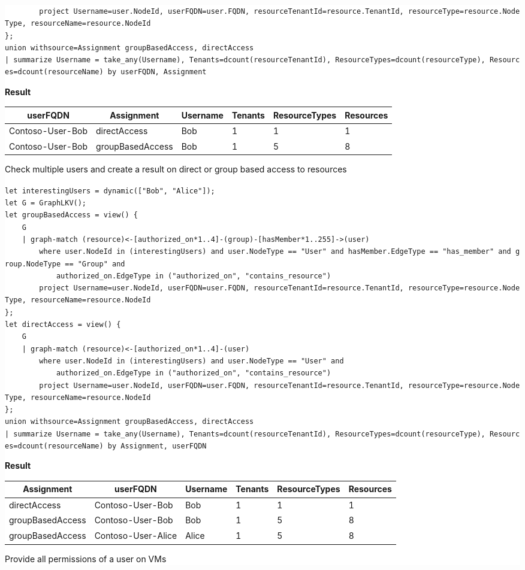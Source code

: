 ```kusto
        project Username=user.NodeId, userFQDN=user.FQDN, resourceTenantId=resource.TenantId, resourceType=resource.NodeType, resourceName=resource.NodeId
};
union withsource=Assignment groupBasedAccess, directAccess
| summarize Username = take_any(Username), Tenants=dcount(resourceTenantId), ResourceTypes=dcount(resourceType), Resources=dcount(resourceName) by userFQDN, Assignment
```

**Result**

|userFQDN|Assignment|Username|Tenants|ResourceTypes|Resources|
|---|---|---|---|---|---|
|Contoso-User-Bob|directAccess|Bob|1|1|1|
|Contoso-User-Bob|groupBasedAccess|Bob|1|5|8|

Check multiple users and create a result on direct or group based access to resources

```kusto
let interestingUsers = dynamic(["Bob", "Alice"]);
let G = GraphLKV();
let groupBasedAccess = view() {
    G
    | graph-match (resource)<-[authorized_on*1..4]-(group)-[hasMember*1..255]->(user)
        where user.NodeId in (interestingUsers) and user.NodeType == "User" and hasMember.EdgeType == "has_member" and group.NodeType == "Group" and
            authorized_on.EdgeType in ("authorized_on", "contains_resource")
        project Username=user.NodeId, userFQDN=user.FQDN, resourceTenantId=resource.TenantId, resourceType=resource.NodeType, resourceName=resource.NodeId
};
let directAccess = view() {
    G
    | graph-match (resource)<-[authorized_on*1..4]-(user)
        where user.NodeId in (interestingUsers) and user.NodeType == "User" and
            authorized_on.EdgeType in ("authorized_on", "contains_resource")
        project Username=user.NodeId, userFQDN=user.FQDN, resourceTenantId=resource.TenantId, resourceType=resource.NodeType, resourceName=resource.NodeId
};
union withsource=Assignment groupBasedAccess, directAccess
| summarize Username = take_any(Username), Tenants=dcount(resourceTenantId), ResourceTypes=dcount(resourceType), Resources=dcount(resourceName) by Assignment, userFQDN
```

**Result**

|Assignment|userFQDN|Username|Tenants|ResourceTypes|Resources|
|---|---|---|---|---|---|
|directAccess|Contoso-User-Bob|Bob|1|1|1|
|groupBasedAccess|Contoso-User-Bob|Bob|1|5|8|
|groupBasedAccess|Contoso-User-Alice|Alice|1|5|8|

Provide all permissions of a user on VMs
